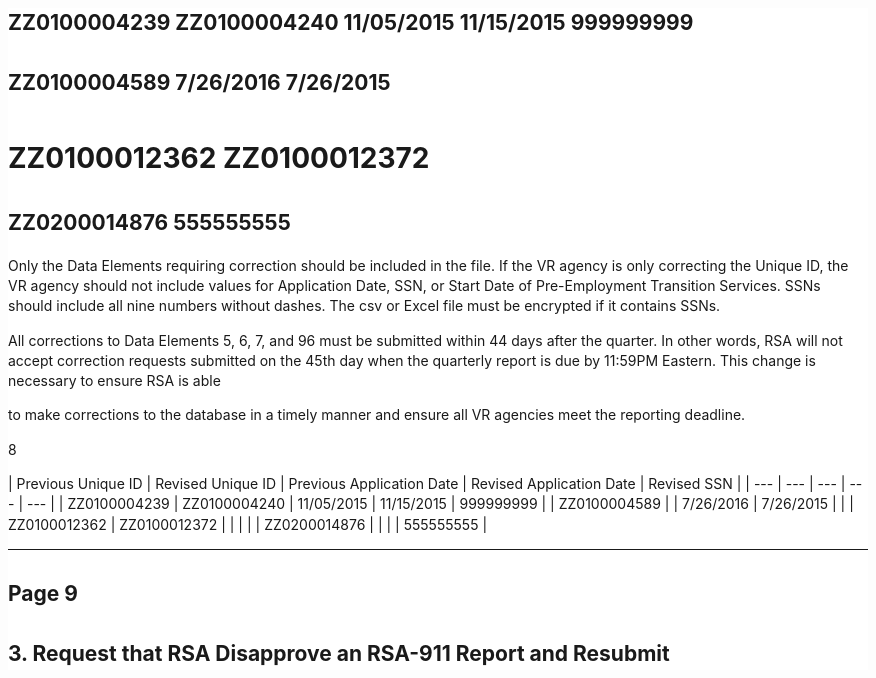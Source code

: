 ## ZZ0100004239 ZZ0100004240 11/05/2015   11/15/2015    999999999
## ZZ0100004589             7/26/2016     7/26/2015
# ZZ0100012362 ZZ0100012372
## ZZ0200014876                                         555555555

Only the Data Elements requiring correction should be included in the file. If the VR agency is
only correcting the Unique ID, the VR agency should not include values for Application Date,
SSN, or Start Date of Pre-Employment Transition Services. SSNs should include all nine
numbers without dashes. The csv or Excel file must be encrypted if it contains SSNs.

All corrections to Data Elements 5, 6, 7, and 96 must be submitted within 44 days after the
quarter. In other words, RSA will not accept correction requests submitted on the 45th day when
the quarterly report is due by 11:59PM Eastern. This change is necessary to ensure RSA is able

to make corrections to the database in a timely manner and ensure all VR agencies meet the
reporting deadline.

8






| Previous
Unique ID | Revised
Unique ID | Previous
Application Date | Revised
Application Date | Revised
SSN |
| --- | --- | --- | --- | --- |
| ZZ0100004239 | ZZ0100004240 | 11/05/2015 | 11/15/2015 | 999999999 |
| ZZ0100004589 |  | 7/26/2016 | 7/26/2015 |  |
| ZZ0100012362 | ZZ0100012372 |  |  |  |
| ZZ0200014876 |  |  |  | 555555555 |



---
## Page 9






## 3. Request that RSA Disapprove an RSA-911 Report and Resubmit
